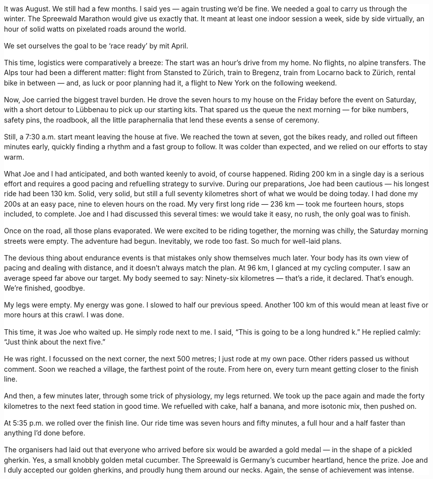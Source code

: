 It was August. We still had a few months. I said yes — again trusting we’d be fine. We needed a goal to carry us through the winter. The Spreewald Marathon would give us exactly that. It meant at least one indoor session a week, side by side virtually, an hour of solid watts on pixelated roads around the world.

We set ourselves the goal to be ‘race ready’ by mit April. 

This time, logistics were comparatively a breeze: The start was an hour’s drive from my home. No flights, no alpine transfers. The Alps tour had been a different matter: flight from Stansted to Zürich, train to Bregenz, train from Locarno back to Zürich, rental bike in between — and, as luck or poor planning had it, a flight to New York on the following weekend.

Now, Joe carried the biggest travel burden. He drove the seven hours to my house on the Friday before the event on Saturday, with a short detour to Lübbenau to pick up our starting kits. That spared us the queue the next morning — for bike numbers, safety pins, the roadbook, all the little paraphernalia that lend these events a sense of ceremony.

Still, a 7:30 a.m. start meant leaving the house at five. We reached the town at seven, got the bikes ready, and rolled out fifteen minutes early, quickly finding a rhythm and a fast group to follow. It was colder than expected, and we relied on our efforts to stay warm.

What Joe and I had anticipated, and both wanted keenly to avoid, of course happened. Riding 200 km in a single day is a serious effort and requires a good pacing and refuelling strategy to survive. During our preparations, Joe had been cautious — his longest ride had been 130 km. Solid, very solid, but still a full seventy kilometres short of what we would be doing today. I had done my 200s at an easy pace, nine to eleven hours on the road. My very first long ride — 236 km — took me fourteen hours, stops included, to complete. Joe and I had discussed this several times: we would take it easy, no rush, the only goal was to finish.

Once on the road, all those plans evaporated. We were excited to be riding together, the morning was chilly, the Saturday morning streets were empty. The adventure had begun. Inevitably, we rode too fast. So much for well-laid plans.

The devious thing about endurance events is that mistakes only show themselves much later. Your body has its own view of pacing and dealing with distance, and it doesn’t always match the plan. At 96 km, I glanced at my cycling computer. I saw an average speed far above our target. My body seemed to say: Ninety-six kilometres — that’s a ride, it declared. That’s enough. We’re finished, goodbye.

My legs were empty. My energy was gone. I slowed to half our previous speed. Another 100 km of this would mean at least five or more hours at this crawl. I was done.

This time, it was Joe who waited up. He simply rode next to me. I said, “This is going to be a long hundred k.” He replied calmly: “Just think about the next five.”

He was right. I focussed on the next corner, the next 500 metres; I just rode at my own pace. Other riders passed us without comment. Soon we reached a village, the farthest point of the route. From here on, every turn meant getting closer to the finish line. 

And then, a few minutes later, through some trick of physiology, my legs returned. We took up the pace again and made the forty kilometres to the next feed station in good time. We refuelled with cake, half a banana, and more isotonic mix, then pushed on.

At 5:35 p.m. we rolled over the finish line. Our ride time was seven hours and fifty minutes, a full hour and a half faster than anything I’d done before. 

The organisers had laid out that everyone who arrived before six would be awarded a gold medal — in the shape of a pickled gherkin. Yes, a small knobbly golden metal cucumber. The Spreewald is Germany’s cucumber heartland, hence the prize. Joe and I duly accepted our golden gherkins, and proudly hung them around our necks. Again, the sense of achievement was intense. 
